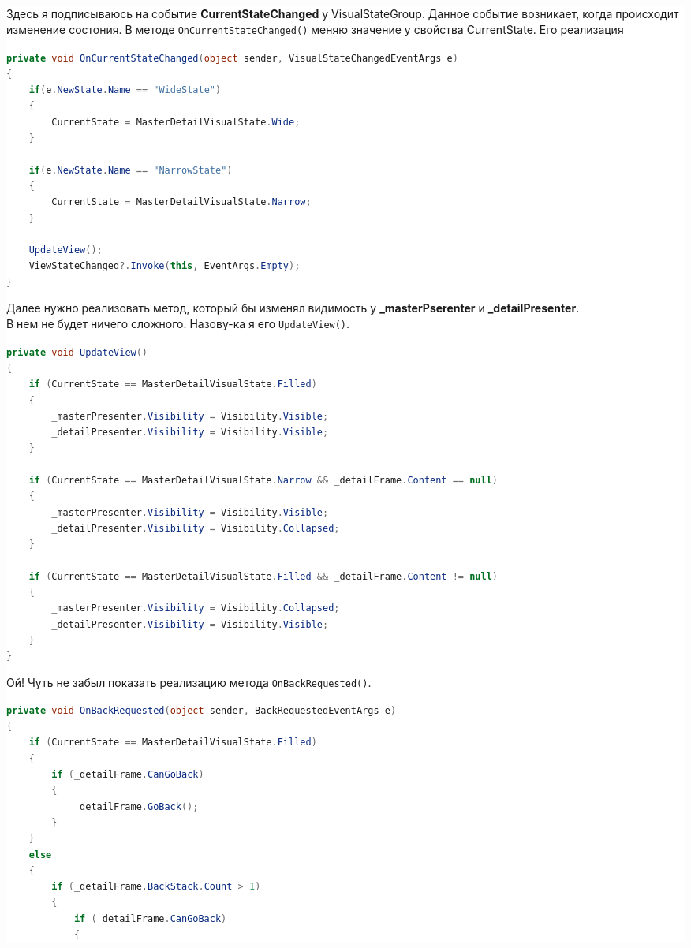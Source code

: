 Здесь я подписываюсь на событие **CurrentStateChanged** у VisualStateGroup. Данное событие возникает, когда происходит изменение состония. 
В методе `OnCurrentStateChanged()` меняю значение у свойства CurrentState. Его реализация

```csharp
private void OnCurrentStateChanged(object sender, VisualStateChangedEventArgs e)
{
    if(e.NewState.Name == "WideState")
    {
        CurrentState = MasterDetailVisualState.Wide;
    }

    if(e.NewState.Name == "NarrowState")
    {
        CurrentState = MasterDetailVisualState.Narrow;
    }
    
    UpdateView();
    ViewStateChanged?.Invoke(this, EventArgs.Empty);
}
```

Далее нужно реализовать метод, который бы изменял видимость у **_masterPserenter** и **_detailPresenter**.  
В нем не будет ничего сложного. Назову-ка я его `UpdateView()`.

```csharp
private void UpdateView()
{
    if (CurrentState == MasterDetailVisualState.Filled)
    {
        _masterPresenter.Visibility = Visibility.Visible;
        _detailPresenter.Visibility = Visibility.Visible;
    }
    
    if (CurrentState == MasterDetailVisualState.Narrow && _detailFrame.Content == null)
    {
        _masterPresenter.Visibility = Visibility.Visible;
        _detailPresenter.Visibility = Visibility.Collapsed;
    }
    
    if (CurrentState == MasterDetailVisualState.Filled && _detailFrame.Content != null)
    {
        _masterPresenter.Visibility = Visibility.Collapsed;
        _detailPresenter.Visibility = Visibility.Visible;
    }
}
```

Ой! Чуть не забыл показать реализацию метода `OnBackRequested()`.

```csharp
private void OnBackRequested(object sender, BackRequestedEventArgs e)
{
    if (CurrentState == MasterDetailVisualState.Filled)
    {
        if (_detailFrame.CanGoBack)
        {
            _detailFrame.GoBack();
        }
    }
    else
    {
        if (_detailFrame.BackStack.Count > 1)
        {
            if (_detailFrame.CanGoBack)
            {
```